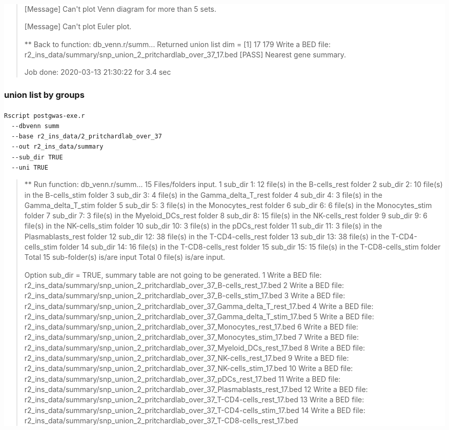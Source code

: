 > [Message] Can't plot Venn diagram for more than 5 sets.
>
> [Message] Can't plot Euler plot.
>
> ** Back to function: db_venn.r/summ...
>   Returned union list dim       = [1]  17 179
>   Write a BED file: r2_ins_data/summary/snp_union_2_pritchardlab_over_37_17.bed
>   [PASS] Nearest gene summary.
>
> Job done: 2020-03-13 21:30:22 for 3.4 sec

### union list by groups

```CMD
Rscript postgwas-exe.r
  --dbvenn summ
  --base r2_ins_data/2_pritchardlab_over_37
  --out r2_ins_data/summary
  --sub_dir TRUE
  --uni TRUE
```

> ** Run function: db_venn.r/summ...
> 15 Files/folders input.
>   1 sub_dir 1: 12 file(s) in the B-cells_rest folder
>   2 sub_dir 2: 10 file(s) in the B-cells_stim folder
>   3 sub_dir 3: 4 file(s) in the Gamma_delta_T_rest folder
>   4 sub_dir 4: 3 file(s) in the Gamma_delta_T_stim folder
>   5 sub_dir 5: 3 file(s) in the Monocytes_rest folder
>   6 sub_dir 6: 6 file(s) in the Monocytes_stim folder
>   7 sub_dir 7: 3 file(s) in the Myeloid_DCs_rest folder
>   8 sub_dir 8: 15 file(s) in the NK-cells_rest folder
>   9 sub_dir 9: 6 file(s) in the NK-cells_stim folder
>   10 sub_dir 10: 3 file(s) in the pDCs_rest folder
>   11 sub_dir 11: 3 file(s) in the Plasmablasts_rest folder
>   12 sub_dir 12: 38 file(s) in the T-CD4-cells_rest folder
>   13 sub_dir 13: 38 file(s) in the T-CD4-cells_stim folder
>   14 sub_dir 14: 16 file(s) in the T-CD8-cells_rest folder
>   15 sub_dir 15: 15 file(s) in the T-CD8-cells_stim folder
> Total 15 sub-folder(s) is/are input
> Total 0 file(s) is/are input.
>
> Option sub_dir = TRUE, summary table are not going to be generated.
>   1 Write a BED file: r2_ins_data/summary/snp_union_2_pritchardlab_over_37_B-cells_rest_17.bed
>   2 Write a BED file: r2_ins_data/summary/snp_union_2_pritchardlab_over_37_B-cells_stim_17.bed
>   3 Write a BED file: r2_ins_data/summary/snp_union_2_pritchardlab_over_37_Gamma_delta_T_rest_17.bed
>   4 Write a BED file: r2_ins_data/summary/snp_union_2_pritchardlab_over_37_Gamma_delta_T_stim_17.bed
>   5 Write a BED file: r2_ins_data/summary/snp_union_2_pritchardlab_over_37_Monocytes_rest_17.bed
>   6 Write a BED file: r2_ins_data/summary/snp_union_2_pritchardlab_over_37_Monocytes_stim_17.bed
>   7 Write a BED file: r2_ins_data/summary/snp_union_2_pritchardlab_over_37_Myeloid_DCs_rest_17.bed
>   8 Write a BED file: r2_ins_data/summary/snp_union_2_pritchardlab_over_37_NK-cells_rest_17.bed
>   9 Write a BED file: r2_ins_data/summary/snp_union_2_pritchardlab_over_37_NK-cells_stim_17.bed
>   10 Write a BED file: r2_ins_data/summary/snp_union_2_pritchardlab_over_37_pDCs_rest_17.bed
>   11 Write a BED file: r2_ins_data/summary/snp_union_2_pritchardlab_over_37_Plasmablasts_rest_17.bed
>   12 Write a BED file: r2_ins_data/summary/snp_union_2_pritchardlab_over_37_T-CD4-cells_rest_17.bed
>   13 Write a BED file: r2_ins_data/summary/snp_union_2_pritchardlab_over_37_T-CD4-cells_stim_17.bed
>   14 Write a BED file: r2_ins_data/summary/snp_union_2_pritchardlab_over_37_T-CD8-cells_rest_17.bed